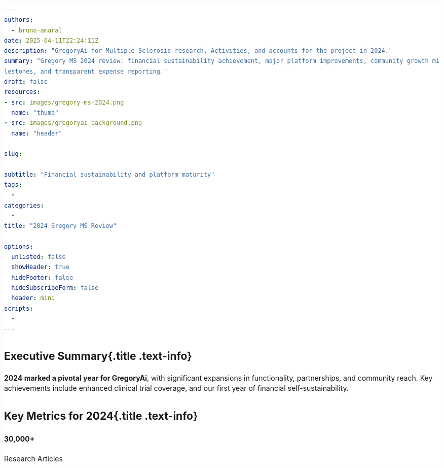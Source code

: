 ```yaml
---
authors:
  - bruno-amaral
date: 2025-04-11T22:24:11Z
description: "GregoryAi for Multiple Sclerosis research. Activities, and accounts for the project in 2024."
summary: "Gregory MS 2024 review: financial sustainability achievement, major platform improvements, community growth milestones, and transparent expense reporting."
draft: false
resources: 
- src: images/gregory-ms-2024.png
  name: "thumb"
- src: images/gregoryai_background.png
  name: "header"

slug:

subtitle: "Financial sustainability and platform maturity"
tags: 
  - 
categories: 
  - 
title: "2024 Gregory MS Review"

options:
  unlisted: false
  showHeader: true
  hideFooter: false
  hideSubscribeForm: false
  header: mini
scripts:
  -
---
```

</div>
<div class="container">

## Executive Summary{.title .text-info}

**2024 marked a pivotal year for GregoryAi**, with significant expansions in functionality, partnerships, and community reach. Key achievements include enhanced clinical trial coverage, and our first year of financial self-sustainability.

## Key Metrics for 2024{.title .text-info}

<section class="py-4">
  <div class="container">
    <div class="row">
      <div class="col-md-3 mb-3">
        <div class="card border-0 bg-gradient-primary  h-100">
          <div class="card-body text-center py-4">
            <div class="icon icon-shape bg-white text-primary rounded-circle mb-3 mx-auto">
              <i class="fas fa-file-alt"></i>
            </div>
            <h4 class=" mb-1">30,000+</h4>
            <p class="mb-0 opacity-8 small text-dark">Research Articles</p>
          </div>
        </div>
      </div>
      <div class="col-md-3 mb-3">
        <div class="card border-0 bg-gradient-info  h-100">
          <div class="card-body text-center py-4">